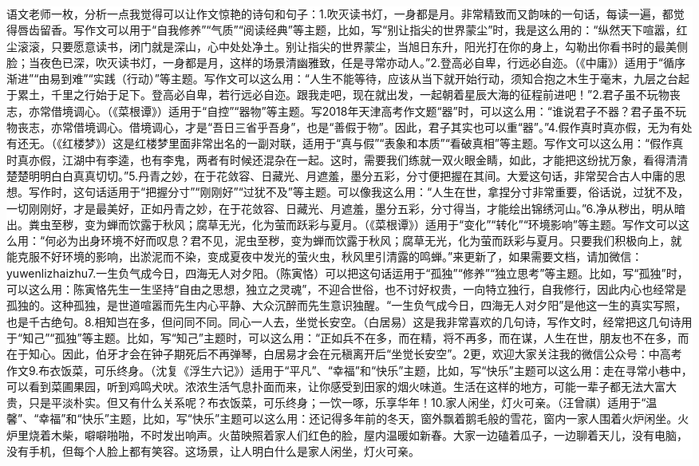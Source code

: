 语文老师一枚，分析一点我觉得可以让作文惊艳的诗句和句子：1.吹灭读书灯，一身都是月。非常精致而又韵味的一句话，每读一遍，都觉得唇齿留香。写作文可以用于“自我修养”“气质”“阅读经典”等主题，比如，写“别让指尖的世界蒙尘”时，我是这么用的：“纵然天下喧嚣，红尘滚滚，只要愿意读书，闭门就是深山，心中处处净土。别让指尖的世界蒙尘，当旭日东升，阳光打在你的身上，勾勒出你看书时的最美侧脸；当夜色已深，吹灭读书灯，一身都是月，这样的场景清幽雅致，任是寻常亦动人。”2.登高必自卑，行远必自迩。（《中庸》）适用于“循序渐进”“由易到难”“实践（行动）”等主题。写作文可以这么用：“人生不能等待，应该从当下就开始行动，须知合抱之木生于毫末，九层之台起于累土，千里之行始于足下。登高必自卑，若行远必自迩。跟我走吧，现在就出发，一起朝着星辰大海的征程前进吧！”2.君子虽不玩物丧志，亦常借境调心。（《菜根谭》）适用于“自控”“器物”等主题。写2018年天津高考作文题“器”时，可以这么用：“谁说君子不器？君子虽不玩物丧志，亦常借境调心。借境调心，才是“吾日三省乎吾身”，也是“善假于物”。因此，君子其实也可以重“器”。”4.假作真时真亦假，无为有处有还无。（《红楼梦》）这是红楼梦里面非常出名的一副对联，适用于“真与假”“表象和本质”“看破真相”等主题。写作文可以这么用：“假作真时真亦假，江湖中有李逵，也有李鬼，两者有时候还混杂在一起。这时，需要我们练就一双火眼金睛，如此，才能把这纷扰万象，看得清清楚楚明明白白真真切切。”5.丹青之妙，在于花敛容、日藏光、月遮羞，墨分五彩，分寸便把握在其间。大爱这句话，非常契合古人中庸的思想。写作时，这句话适用于“把握分寸”“刚刚好”“过犹不及”等主题。可以像我这么用：“人生在世，拿捏分寸非常重要，俗话说，过犹不及，一切刚刚好，才是最美好，正如丹青之妙，在于花敛容、日藏光、月遮羞，墨分五彩，分寸得当，才能绘出锦绣河山。”6.净从秽出，明从暗出。粪虫至秽，变为蝉而饮露于秋风；腐草无光，化为萤而跃彩与夏月。（《菜根谭》）适用于“变化”“转化”“环境影响”等主题。写作文可以这么用：“何必为出身环境不好而叹息？君不见，泥虫至秽，变为蝉而饮露于秋风；腐草无光，化为萤而跃彩与夏月。只要我们积极向上，就能克服不好环境的影响，出淤泥而不染，变成夏夜中发光的萤火虫，秋风里引清露的鸣蝉。”来更新了，如果需要文档，请加微信：yuwenlizhaizhu7.一生负气成今日，四海无人对夕阳。（陈寅恪）可以把这句话运用于“孤独”“修养”“独立思考”等主题。比如，写“孤独”时，可以这么用：陈寅恪先生一生坚持“自由之思想，独立之灵魂”，不迎合世俗，也不讨好权贵，一向特立独行，自我修行，因此内心也经常是孤独的。这种孤独，是世道喧嚣而先生内心平静、大众沉醉而先生意识独醒。“一生负气成今日，四海无人对夕阳”是他这一生的真实写照，也是千古绝句。8.相知岂在多，但问同不同。同心一人去，坐觉长安空。（白居易）这是我非常喜欢的几句诗，写作文时，经常把这几句诗用于“知己”“孤独”等主题。比如，写“知己”主题时，可以这么用：“正如兵不在多，而在精，将不再多，而在谋，人生在世，朋友也不在多，而在于知心。因此，伯牙才会在钟子期死后不再弹琴，白居易才会在元稹离开后“坐觉长安空”。2更，欢迎大家关注我的微信公众号：中高考作文9.布衣饭菜，可乐终身。（沈复《浮生六记》）适用于“平凡”、“幸福”和“快乐”主题，比如，写“快乐”主题可以这么用：走在寻常小巷中，可以看到菜圃果园，听到鸡鸣犬吠。浓浓生活气息扑面而来，让你感受到田家的烟火味道。生活在这样的地方，可能一辈子都无法大富大贵，只是平淡朴实。但又有什么关系呢？布衣饭菜，可乐终身；一饮一啄，乐享华年！10.家人闲坐，灯火可亲。（汪曾祺）适用于“温馨”、“幸福”和“快乐”主题，比如，写“快乐”主题可以这么用：还记得多年前的冬天，窗外飘着鹅毛般的雪花，窗内一家人围着火炉闲坐。火炉里烧着木柴，噼噼啪啪，不时发出响声。火苗映照着家人们红色的脸，屋内温暖如新春。大家一边磕着瓜子，一边聊着天儿，没有电脑，没有手机，但每个人脸上都有笑容。这场景，让人明白什么是家人闲坐，灯火可亲。